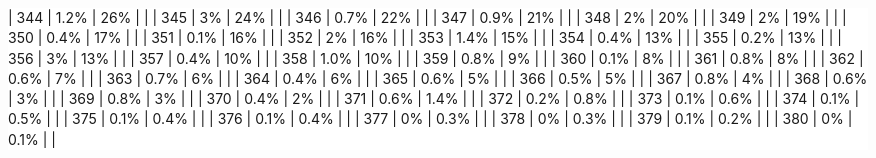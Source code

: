 | 344 | 1.2% | 26% |  |
| 345 | 3% | 24% |  |
| 346 | 0.7% | 22% |  |
| 347 | 0.9% | 21% |  |
| 348 | 2% | 20% |  |
| 349 | 2% | 19% |  |
| 350 | 0.4% | 17% |  |
| 351 | 0.1% | 16% |  |
| 352 | 2% | 16% |  |
| 353 | 1.4% | 15% |  |
| 354 | 0.4% | 13% |  |
| 355 | 0.2% | 13% |  |
| 356 | 3% | 13% |  |
| 357 | 0.4% | 10% |  |
| 358 | 1.0% | 10% |  |
| 359 | 0.8% | 9% |  |
| 360 | 0.1% | 8% |  |
| 361 | 0.8% | 8% |  |
| 362 | 0.6% | 7% |  |
| 363 | 0.7% | 6% |  |
| 364 | 0.4% | 6% |  |
| 365 | 0.6% | 5% |  |
| 366 | 0.5% | 5% |  |
| 367 | 0.8% | 4% |  |
| 368 | 0.6% | 3% |  |
| 369 | 0.8% | 3% |  |
| 370 | 0.4% | 2% |  |
| 371 | 0.6% | 1.4% |  |
| 372 | 0.2% | 0.8% |  |
| 373 | 0.1% | 0.6% |  |
| 374 | 0.1% | 0.5% |  |
| 375 | 0.1% | 0.4% |  |
| 376 | 0.1% | 0.4% |  |
| 377 | 0% | 0.3% |  |
| 378 | 0% | 0.3% |  |
| 379 | 0.1% | 0.2% |  |
| 380 | 0% | 0.1% |  |